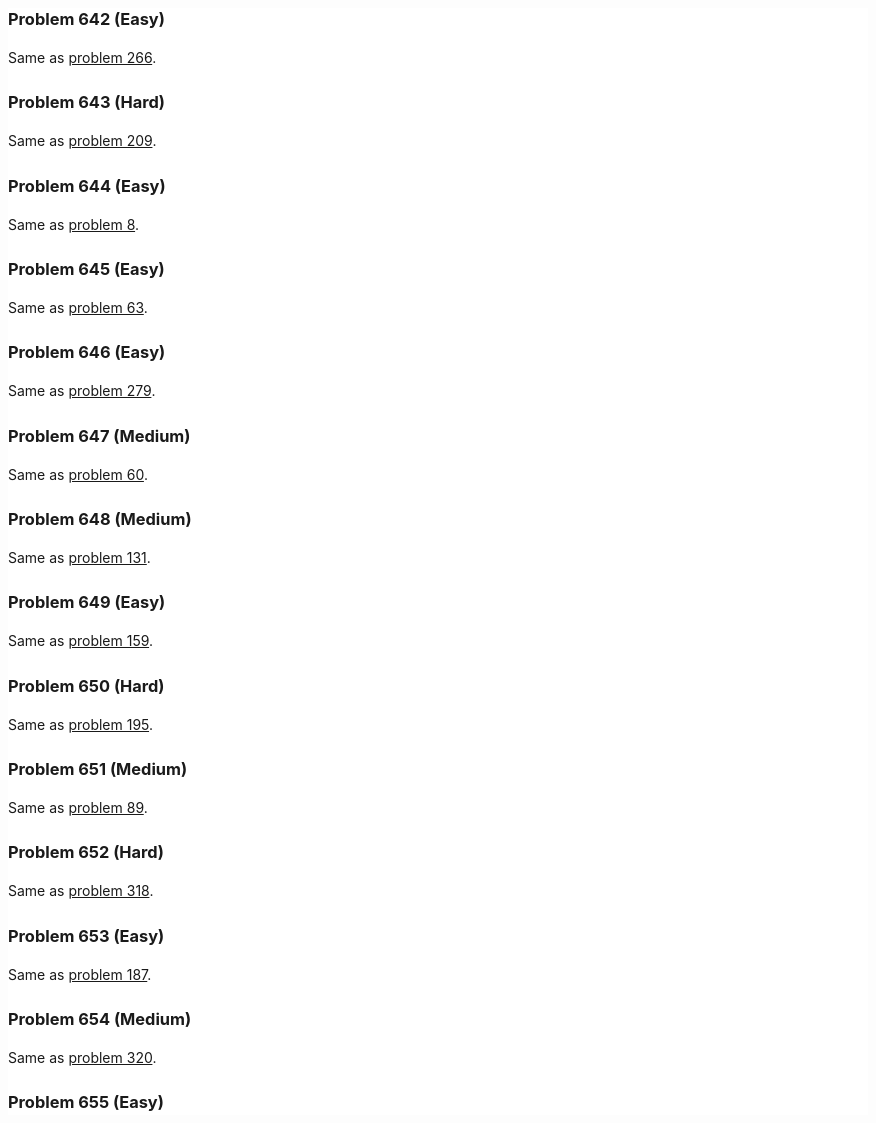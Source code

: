 ### Problem 642 (Easy)

Same as [problem 266](README.md#problem-266-easy).

### Problem 643 (Hard)

Same as [problem 209](README.md#problem-209-hard).

### Problem 644 (Easy)

Same as [problem 8](README.md#problem-8-easy).

### Problem 645 (Easy)

Same as [problem 63](README.md#problem-63-easy).

### Problem 646 (Easy)

Same as [problem 279](README.md#problem-279-easy).

### Problem 647 (Medium)

Same as [problem 60](README.md#problem-60-medium).

### Problem 648 (Medium)

Same as [problem 131](README.md#problem-131-medium).

### Problem 649 (Easy)

Same as [problem 159](README.md#problem-159-easy).

### Problem 650 (Hard)

Same as [problem 195](README.md#problem-195-hard).

### Problem 651 (Medium)

Same as [problem 89](README.md#problem-89-medium).

### Problem 652 (Hard)

Same as [problem 318](README.md#problem-318-hard).

### Problem 653 (Easy)

Same as [problem 187](README.md#problem-187-easy).

### Problem 654 (Medium)

Same as [problem 320](README.md#problem-320-medium).

### Problem 655 (Easy)

